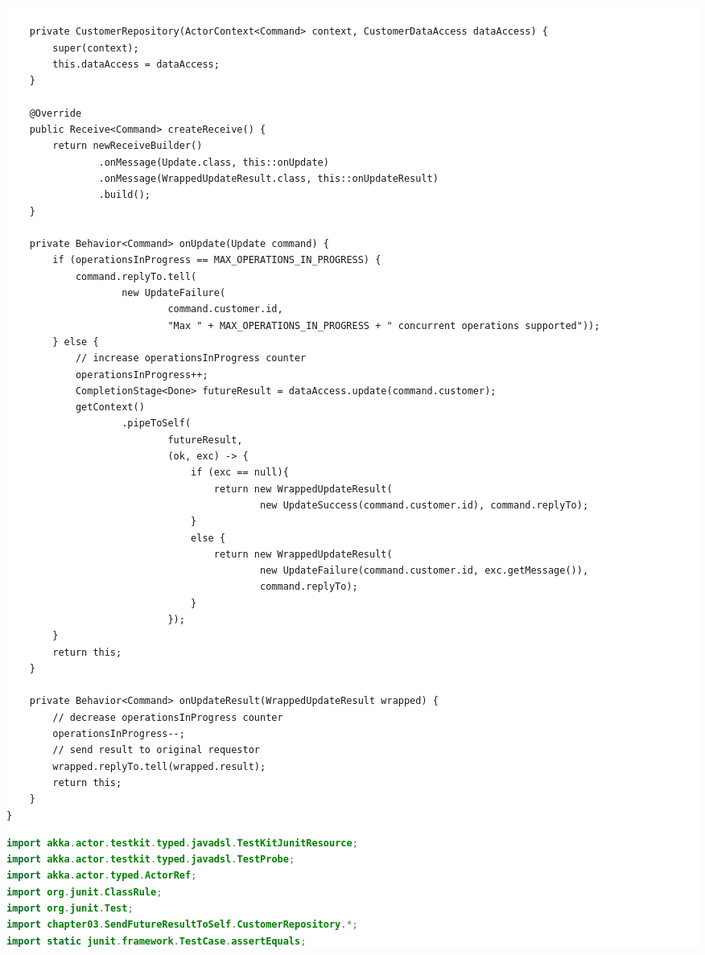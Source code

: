 ```

    private CustomerRepository(ActorContext<Command> context, CustomerDataAccess dataAccess) {
        super(context);
        this.dataAccess = dataAccess;
    }

    @Override
    public Receive<Command> createReceive() {
        return newReceiveBuilder()
                .onMessage(Update.class, this::onUpdate)
                .onMessage(WrappedUpdateResult.class, this::onUpdateResult)
                .build();
    }

    private Behavior<Command> onUpdate(Update command) {
        if (operationsInProgress == MAX_OPERATIONS_IN_PROGRESS) {
            command.replyTo.tell(
                    new UpdateFailure(
                            command.customer.id,
                            "Max " + MAX_OPERATIONS_IN_PROGRESS + " concurrent operations supported"));
        } else {
            // increase operationsInProgress counter
            operationsInProgress++;
            CompletionStage<Done> futureResult = dataAccess.update(command.customer);
            getContext()
                    .pipeToSelf(
                            futureResult,
                            (ok, exc) -> {
                                if (exc == null){
                                    return new WrappedUpdateResult(
                                            new UpdateSuccess(command.customer.id), command.replyTo);
                                }
                                else {
                                    return new WrappedUpdateResult(
                                            new UpdateFailure(command.customer.id, exc.getMessage()),
                                            command.replyTo);
                                }
                            });
        }
        return this;
    }

    private Behavior<Command> onUpdateResult(WrappedUpdateResult wrapped) {
        // decrease operationsInProgress counter
        operationsInProgress--;
        // send result to original requestor
        wrapped.replyTo.tell(wrapped.result);
        return this;
    }
}
```
```java
import akka.actor.testkit.typed.javadsl.TestKitJunitResource;
import akka.actor.testkit.typed.javadsl.TestProbe;
import akka.actor.typed.ActorRef;
import org.junit.ClassRule;
import org.junit.Test;
import chapter03.SendFutureResultToSelf.CustomerRepository.*;
import static junit.framework.TestCase.assertEquals;

```